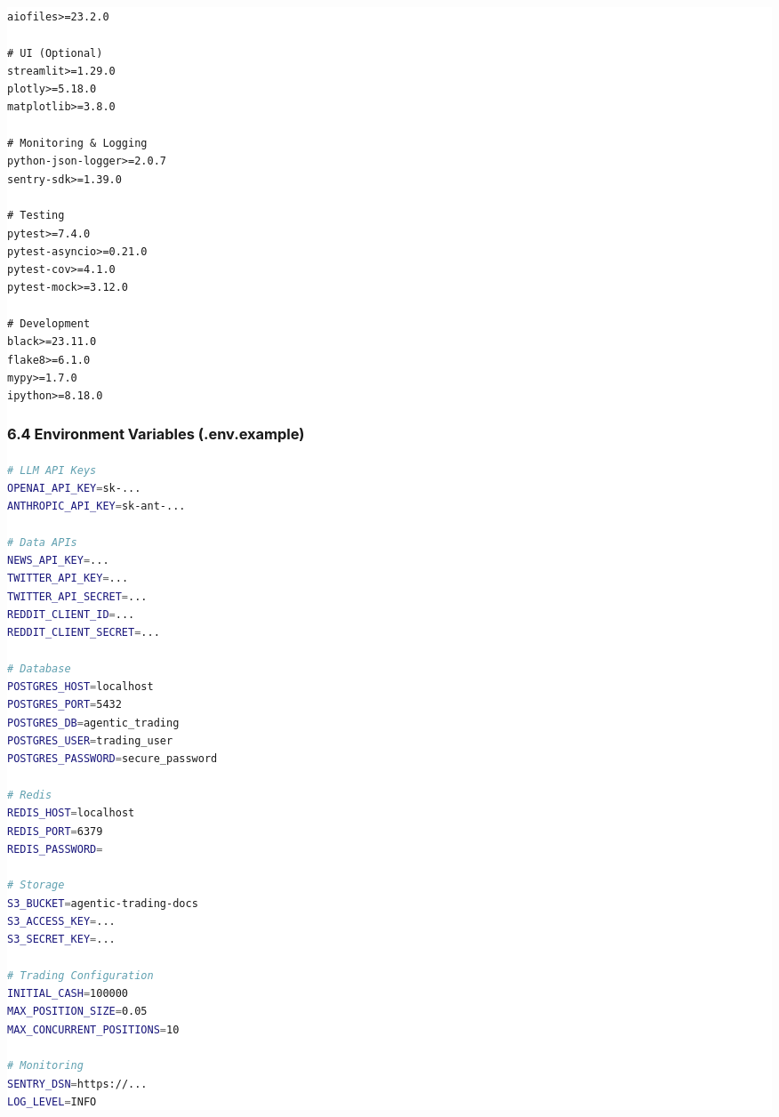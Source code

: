 ```txt
aiofiles>=23.2.0

# UI (Optional)
streamlit>=1.29.0
plotly>=5.18.0
matplotlib>=3.8.0

# Monitoring & Logging
python-json-logger>=2.0.7
sentry-sdk>=1.39.0

# Testing
pytest>=7.4.0
pytest-asyncio>=0.21.0
pytest-cov>=4.1.0
pytest-mock>=3.12.0

# Development
black>=23.11.0
flake8>=6.1.0
mypy>=1.7.0
ipython>=8.18.0
```

### 6.4 Environment Variables (.env.example)

```bash
# LLM API Keys
OPENAI_API_KEY=sk-...
ANTHROPIC_API_KEY=sk-ant-...

# Data APIs
NEWS_API_KEY=...
TWITTER_API_KEY=...
TWITTER_API_SECRET=...
REDDIT_CLIENT_ID=...
REDDIT_CLIENT_SECRET=...

# Database
POSTGRES_HOST=localhost
POSTGRES_PORT=5432
POSTGRES_DB=agentic_trading
POSTGRES_USER=trading_user
POSTGRES_PASSWORD=secure_password

# Redis
REDIS_HOST=localhost
REDIS_PORT=6379
REDIS_PASSWORD=

# Storage
S3_BUCKET=agentic-trading-docs
S3_ACCESS_KEY=...
S3_SECRET_KEY=...

# Trading Configuration
INITIAL_CASH=100000
MAX_POSITION_SIZE=0.05
MAX_CONCURRENT_POSITIONS=10

# Monitoring
SENTRY_DSN=https://...
LOG_LEVEL=INFO
```